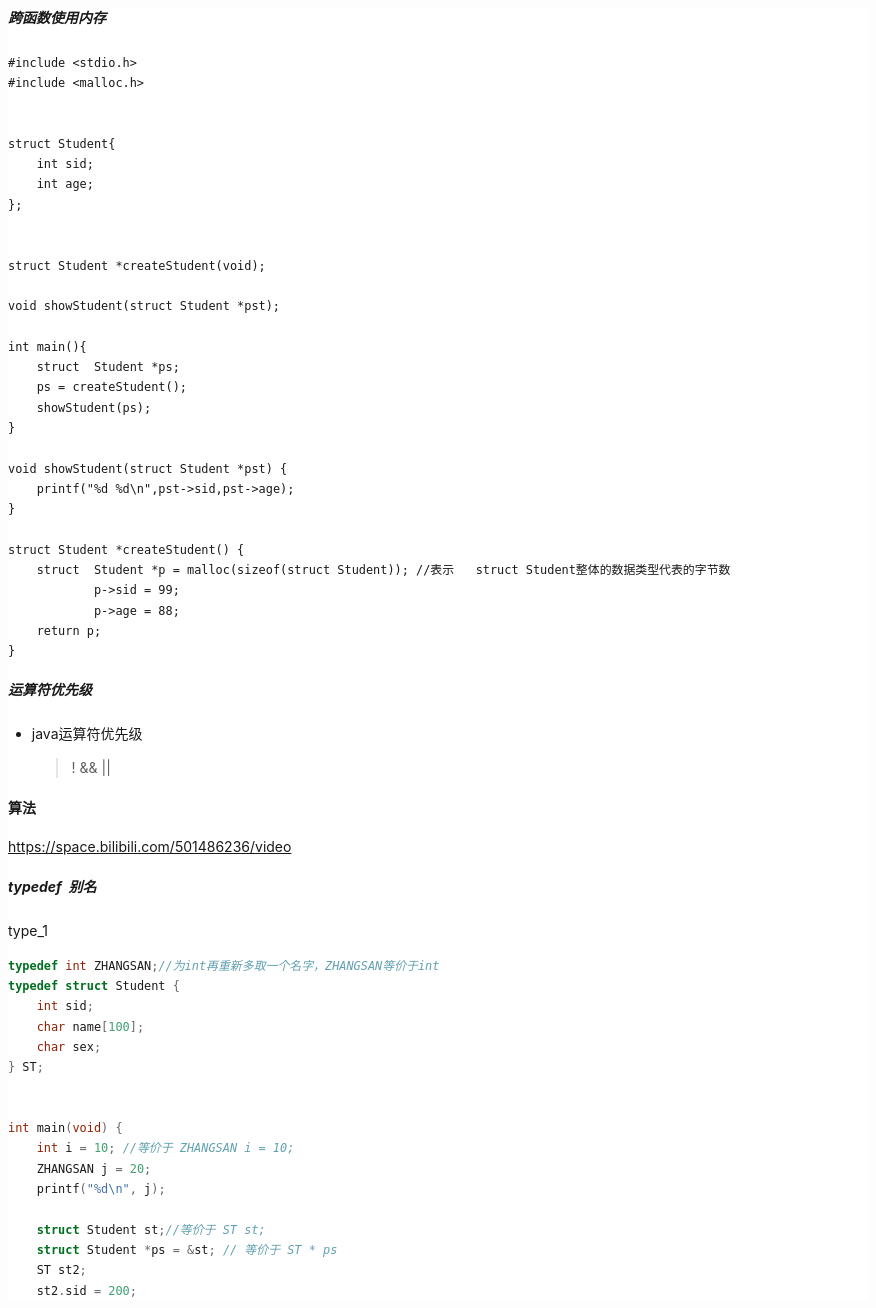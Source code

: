 ##### 跨函数使用内存

```
#include <stdio.h>
#include <malloc.h>


struct Student{
    int sid;
    int age;
};


struct Student *createStudent(void);

void showStudent(struct Student *pst);

int main(){
    struct  Student *ps;
    ps = createStudent();
    showStudent(ps);
}

void showStudent(struct Student *pst) {
    printf("%d %d\n",pst->sid,pst->age);
}

struct Student *createStudent() {
    struct  Student *p = malloc(sizeof(struct Student)); //表示   struct Student整体的数据类型代表的字节数
            p->sid = 99;
            p->age = 88;
    return p;
}
```

##### 运算符优先级

* java运算符优先级
  
  > !   &&    ||

#### 算法

https://space.bilibili.com/501486236/video

##### typedef  别名

type_1

```c
typedef int ZHANGSAN;//为int再重新多取一个名字，ZHANGSAN等价于int
typedef struct Student {
    int sid;
    char name[100];
    char sex;
} ST;


int main(void) {
    int i = 10; //等价于 ZHANGSAN i = 10;
    ZHANGSAN j = 20;
    printf("%d\n", j);

    struct Student st;//等价于 ST st;
    struct Student *ps = &st; // 等价于 ST * ps
    ST st2;
    st2.sid = 200;
```